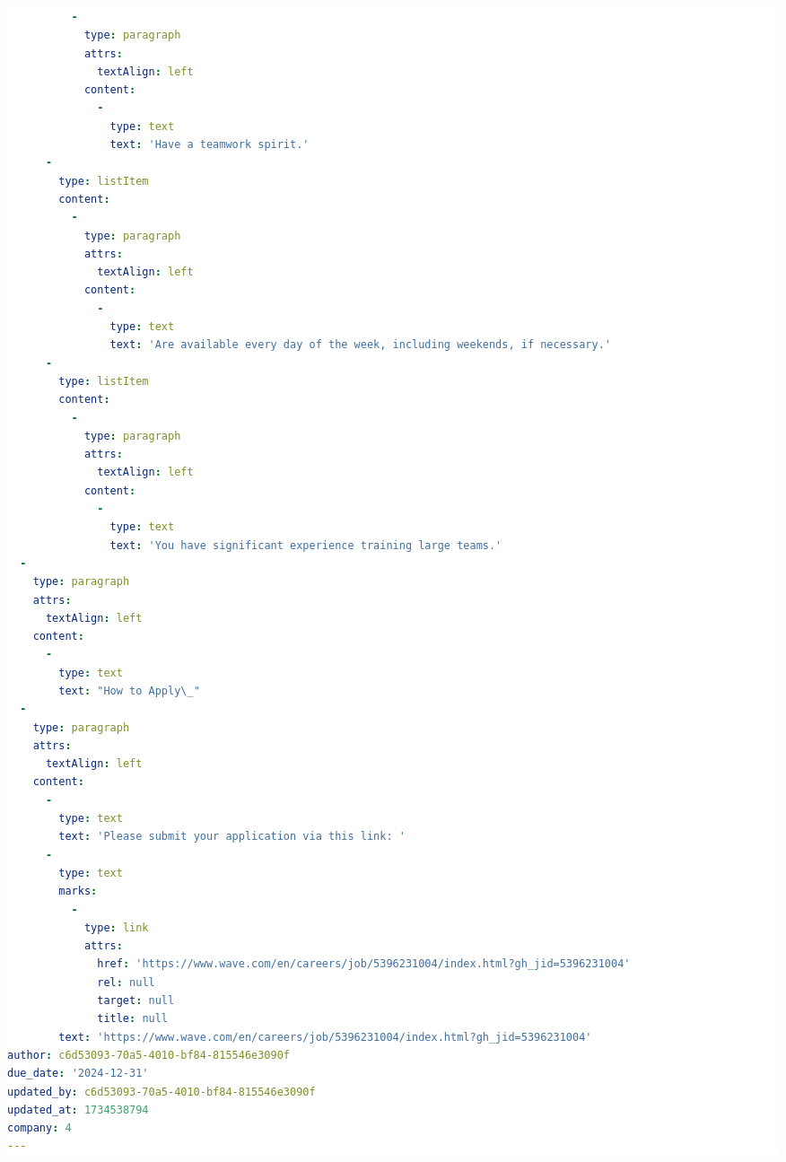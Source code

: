 ```yaml
          -
            type: paragraph
            attrs:
              textAlign: left
            content:
              -
                type: text
                text: 'Have a teamwork spirit.'
      -
        type: listItem
        content:
          -
            type: paragraph
            attrs:
              textAlign: left
            content:
              -
                type: text
                text: 'Are available every day of the week, including weekends, if necessary.'
      -
        type: listItem
        content:
          -
            type: paragraph
            attrs:
              textAlign: left
            content:
              -
                type: text
                text: 'You have significant experience training large teams.'
  -
    type: paragraph
    attrs:
      textAlign: left
    content:
      -
        type: text
        text: "How to Apply\_"
  -
    type: paragraph
    attrs:
      textAlign: left
    content:
      -
        type: text
        text: 'Please submit your application via this link: '
      -
        type: text
        marks:
          -
            type: link
            attrs:
              href: 'https://www.wave.com/en/careers/job/5396231004/index.html?gh_jid=5396231004'
              rel: null
              target: null
              title: null
        text: 'https://www.wave.com/en/careers/job/5396231004/index.html?gh_jid=5396231004'
author: c6d53093-70a5-4010-bf84-815546e3090f
due_date: '2024-12-31'
updated_by: c6d53093-70a5-4010-bf84-815546e3090f
updated_at: 1734538794
company: 4
---
```